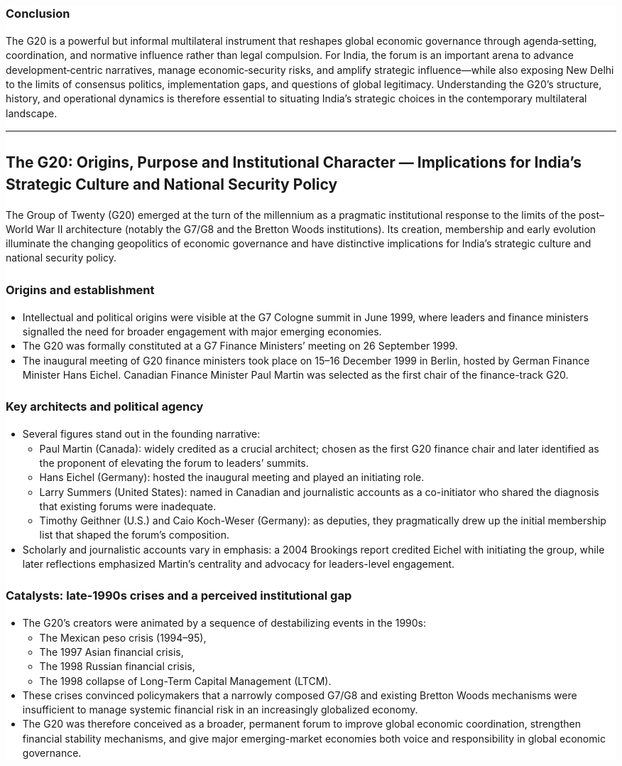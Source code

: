 ### Conclusion
The G20 is a powerful but informal multilateral instrument that reshapes global economic governance through agenda‑setting, coordination, and normative influence rather than legal compulsion. For India, the forum is an important arena to advance development‑centric narratives, manage economic‑security risks, and amplify strategic influence—while also exposing New Delhi to the limits of consensus politics, implementation gaps, and questions of global legitimacy. Understanding the G20’s structure, history, and operational dynamics is therefore essential to situating India’s strategic choices in the contemporary multilateral landscape.

---

## The G20: Origins, Purpose and Institutional Character — Implications for India’s Strategic Culture and National Security Policy

The Group of Twenty (G20) emerged at the turn of the millennium as a pragmatic institutional response to the limits of the post–World War II architecture (notably the G7/G8 and the Bretton Woods institutions). Its creation, membership and early evolution illuminate the changing geopolitics of economic governance and have distinctive implications for India’s strategic culture and national security policy.

### Origins and establishment
- Intellectual and political origins were visible at the G7 Cologne summit in June 1999, where leaders and finance ministers signalled the need for broader engagement with major emerging economies.
- The G20 was formally constituted at a G7 Finance Ministers’ meeting on 26 September 1999.
- The inaugural meeting of G20 finance ministers took place on 15–16 December 1999 in Berlin, hosted by German Finance Minister Hans Eichel. Canadian Finance Minister Paul Martin was selected as the first chair of the finance-track G20.

### Key architects and political agency
- Several figures stand out in the founding narrative:
  - Paul Martin (Canada): widely credited as a crucial architect; chosen as the first G20 finance chair and later identified as the proponent of elevating the forum to leaders’ summits.
  - Hans Eichel (Germany): hosted the inaugural meeting and played an initiating role.
  - Larry Summers (United States): named in Canadian and journalistic accounts as a co-initiator who shared the diagnosis that existing forums were inadequate.
  - Timothy Geithner (U.S.) and Caio Koch-Weser (Germany): as deputies, they pragmatically drew up the initial membership list that shaped the forum’s composition.
- Scholarly and journalistic accounts vary in emphasis: a 2004 Brookings report credited Eichel with initiating the group, while later reflections emphasized Martin’s centrality and advocacy for leaders-level engagement.

### Catalysts: late-1990s crises and a perceived institutional gap
- The G20’s creators were animated by a sequence of destabilizing events in the 1990s:
  - The Mexican peso crisis (1994–95),
  - The 1997 Asian financial crisis,
  - The 1998 Russian financial crisis,
  - The 1998 collapse of Long-Term Capital Management (LTCM).
- These crises convinced policymakers that a narrowly composed G7/G8 and existing Bretton Woods mechanisms were insufficient to manage systemic financial risk in an increasingly globalized economy.
- The G20 was therefore conceived as a broader, permanent forum to improve global economic coordination, strengthen financial stability mechanisms, and give major emerging-market economies both voice and responsibility in global economic governance.
